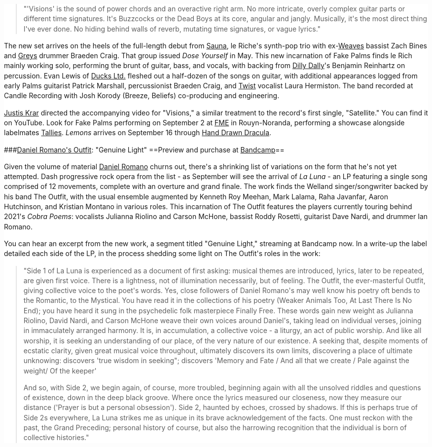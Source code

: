>"'Visions' is the sound of power chords and an overactive right arm. No more intricate, overly complex guitar parts or different time signatures. It's Buzzcocks or the Dead Boys at its core, angular and jangly. Musically, it's the most direct thing I've ever done. No hiding behind walls of reverb, mutating time signatures, or vague lyrics."

The new set arrives on the heels of the full-length debut from [Sauna](http://saunaaa.bandcamp.com), le Riche's synth-pop trio with ex-[Weaves](https://www.weavesband.com/) bassist Zach Bines and [Greys](https://greys.bandcamp.com/) drummer Braeden Craig. That group issued *Dose Yourself* in May. This new incarnation of Fake Palms finds le Rich mainly working solo, performing the brunt of guitar, bass, and vocals, with backing from [Dilly Dally](https://dillydally.bandcamp.com/)'s Benjamin Reinhartz on percussion. Evan Lewis of [Ducks Ltd.](https://ducksltdband.bandcamp.com) fleshed out a half-dozen of the songs on guitar, with additional appearances logged from early Palms guitarist Patrick Marshall, percussionist Braeden Craig, and [Twist](https://www.twistofficial.com/) vocalist Laura Hermiston. The band recorded at Candle Recording with Josh Korody (Breeze, Beliefs) co-producing and engineering.

[Justis Krar](https://www.immvproductions.com/) directed the accompanying video for "Visions," a similar treatment to the record's first single, "Satellite." You can find it on YouTube. Look for Fake Palms performing on September 2 at [FME](https://www.fmeat.org/en/) in Rouyn-Noranda, performing a showcase alongside labelmates [Tallies](http://tallies.bandcamp.com). *Lemons* arrives on September 16 through [Hand Drawn Dracula](https://www.handdrawndracula.com).

<iframe width="560" height="315" src="https://www.youtube.com/embed/NNt4UCjR02o" title="YouTube video player" frameborder="0" allow="accelerometer; autoplay; clipboard-write; encrypted-media; gyroscope; picture-in-picture" allowfullscreen></iframe>

###[Daniel Romano's Outfit](https://danielromano.bandcamp.com): "Genuine Light"
==Preview and purchase at [Bandcamp](https://danielromano.bandcamp.com/album/la-luna)==

Given the volume of material [Daniel Romano](https://danielromano.bandcamp.com) churns out, there's a shrinking list of variations on the form that he's not yet attempted. Dash progressive rock opera from the list - as September will see the arrival of *La Luna* - an LP featuring a single song comprised of 12 movements, complete with an overture and grand finale. The work finds the Welland singer/songwriter backed by his band The Outfit, with the usual ensemble augmented by Kenneth Roy Meehan, Mark Lalama, Raha Javanfar, Aaron Hutchinson, and Kristian Montano in various roles. This incarnation of The Outfit features the players currently touring behind 2021's *Cobra Poems*: vocalists Julianna Riolino and Carson McHone, bassist Roddy Rosetti, guitarist Dave Nardi, and drummer Ian Romano.

You can hear an excerpt from the new work, a segment titled "Genuine Light," streaming at Bandcamp now. In a write-up the label detailed each side of the LP, in the process shedding some light on The Outfit's roles in the work:

>"Side 1 of La Luna is experienced as a document of first asking: musical themes are introduced, lyrics, later to be repeated, are given first voice. There is a lightness, not of illumination necessarily, but of feeling. The Outfit, the ever-masterful Outfit, giving collective voice to the poet's words. Yes, close followers of Daniel Romano's may well know his poetry oft bends to the Romantic, to the Mystical. You have read it in the collections of his poetry (Weaker Animals Too, At Last There Is No End); you have heard it sung in the psychedelic folk masterpiece Finally Free. These words gain new weight as Julianna Riolino, David Nardi, and Carson McHone weave their own voices around Daniel's, taking lead on individual verses, joining in immaculately arranged harmony. It is, in accumulation, a collective voice - a liturgy, an act of public worship. And like all worship, it is seeking an understanding of our place, of the very nature of our existence. A seeking that, despite moments of ecstatic clarity, given great musical voice throughout, ultimately discovers its own limits, discovering a place of ultimate unknowing: discovers 'true wisdom in seeking"; discovers 'Memory and Fate / And all that we create / Pale against the weight/ Of the keeper'
>
>And so, with Side 2, we begin again, of course, more troubled, beginning again with all the unsolved riddles and questions of existence, down in the deep black groove. Where once the lyrics measured our closeness, now they measure our distance ('Prayer is but a personal obsession'). Side 2, haunted by echoes, crossed by shadows. If this is perhaps true of Side 2s everywhere, La Luna strikes me as unique in its brave acknowledgement of the facts. One must reckon with the past, the Grand Preceding; personal history of course, but also the harrowing recognition that the individual is born of collective histories."

